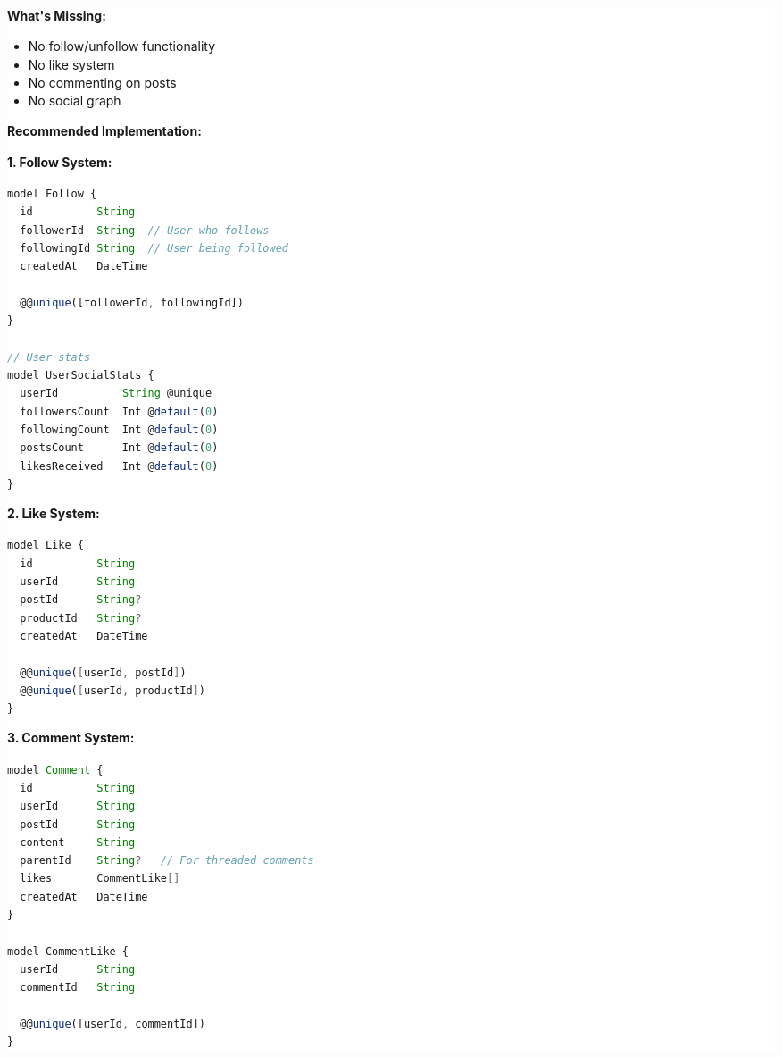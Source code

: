 **What's Missing:**
- No follow/unfollow functionality
- No like system
- No commenting on posts
- No social graph

**Recommended Implementation:**

**1. Follow System:**
```typescript
model Follow {
  id          String
  followerId  String  // User who follows
  followingId String  // User being followed
  createdAt   DateTime

  @@unique([followerId, followingId])
}

// User stats
model UserSocialStats {
  userId          String @unique
  followersCount  Int @default(0)
  followingCount  Int @default(0)
  postsCount      Int @default(0)
  likesReceived   Int @default(0)
}
```

**2. Like System:**
```typescript
model Like {
  id          String
  userId      String
  postId      String?
  productId   String?
  createdAt   DateTime

  @@unique([userId, postId])
  @@unique([userId, productId])
}
```

**3. Comment System:**
```typescript
model Comment {
  id          String
  userId      String
  postId      String
  content     String
  parentId    String?   // For threaded comments
  likes       CommentLike[]
  createdAt   DateTime
}

model CommentLike {
  userId      String
  commentId   String

  @@unique([userId, commentId])
}
```
